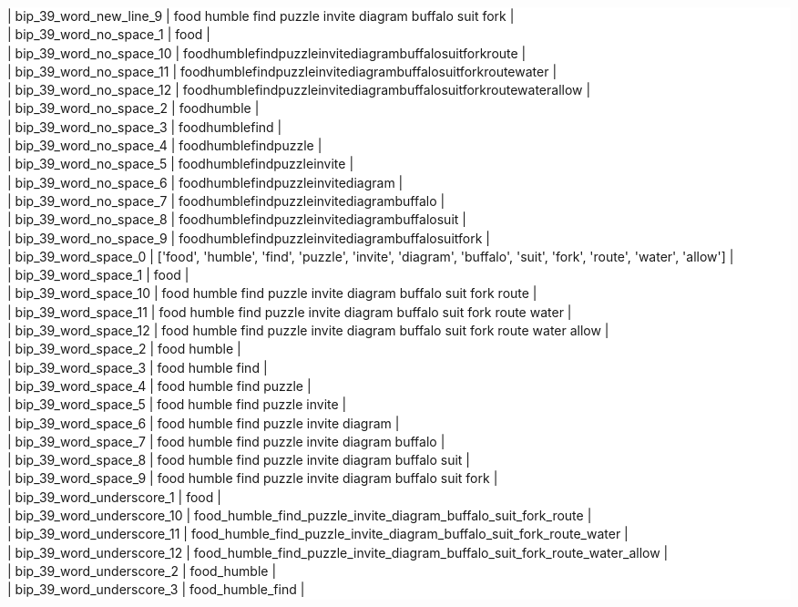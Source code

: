 | bip_39_word_new_line_9 | food
humble
find
puzzle
invite
diagram
buffalo
suit
fork |  
| bip_39_word_no_space_1 | food |  
| bip_39_word_no_space_10 | foodhumblefindpuzzleinvitediagrambuffalosuitforkroute |  
| bip_39_word_no_space_11 | foodhumblefindpuzzleinvitediagrambuffalosuitforkroutewater |  
| bip_39_word_no_space_12 | foodhumblefindpuzzleinvitediagrambuffalosuitforkroutewaterallow |  
| bip_39_word_no_space_2 | foodhumble |  
| bip_39_word_no_space_3 | foodhumblefind |  
| bip_39_word_no_space_4 | foodhumblefindpuzzle |  
| bip_39_word_no_space_5 | foodhumblefindpuzzleinvite |  
| bip_39_word_no_space_6 | foodhumblefindpuzzleinvitediagram |  
| bip_39_word_no_space_7 | foodhumblefindpuzzleinvitediagrambuffalo |  
| bip_39_word_no_space_8 | foodhumblefindpuzzleinvitediagrambuffalosuit |  
| bip_39_word_no_space_9 | foodhumblefindpuzzleinvitediagrambuffalosuitfork |  
| bip_39_word_space_0 | ['food', 'humble', 'find', 'puzzle', 'invite', 'diagram', 'buffalo', 'suit', 'fork', 'route', 'water', 'allow'] |  
| bip_39_word_space_1 | food |  
| bip_39_word_space_10 | food humble find puzzle invite diagram buffalo suit fork route |  
| bip_39_word_space_11 | food humble find puzzle invite diagram buffalo suit fork route water |  
| bip_39_word_space_12 | food humble find puzzle invite diagram buffalo suit fork route water allow |  
| bip_39_word_space_2 | food humble |  
| bip_39_word_space_3 | food humble find |  
| bip_39_word_space_4 | food humble find puzzle |  
| bip_39_word_space_5 | food humble find puzzle invite |  
| bip_39_word_space_6 | food humble find puzzle invite diagram |  
| bip_39_word_space_7 | food humble find puzzle invite diagram buffalo |  
| bip_39_word_space_8 | food humble find puzzle invite diagram buffalo suit |  
| bip_39_word_space_9 | food humble find puzzle invite diagram buffalo suit fork |  
| bip_39_word_underscore_1 | food |  
| bip_39_word_underscore_10 | food_humble_find_puzzle_invite_diagram_buffalo_suit_fork_route |  
| bip_39_word_underscore_11 | food_humble_find_puzzle_invite_diagram_buffalo_suit_fork_route_water |  
| bip_39_word_underscore_12 | food_humble_find_puzzle_invite_diagram_buffalo_suit_fork_route_water_allow |  
| bip_39_word_underscore_2 | food_humble |  
| bip_39_word_underscore_3 | food_humble_find |  